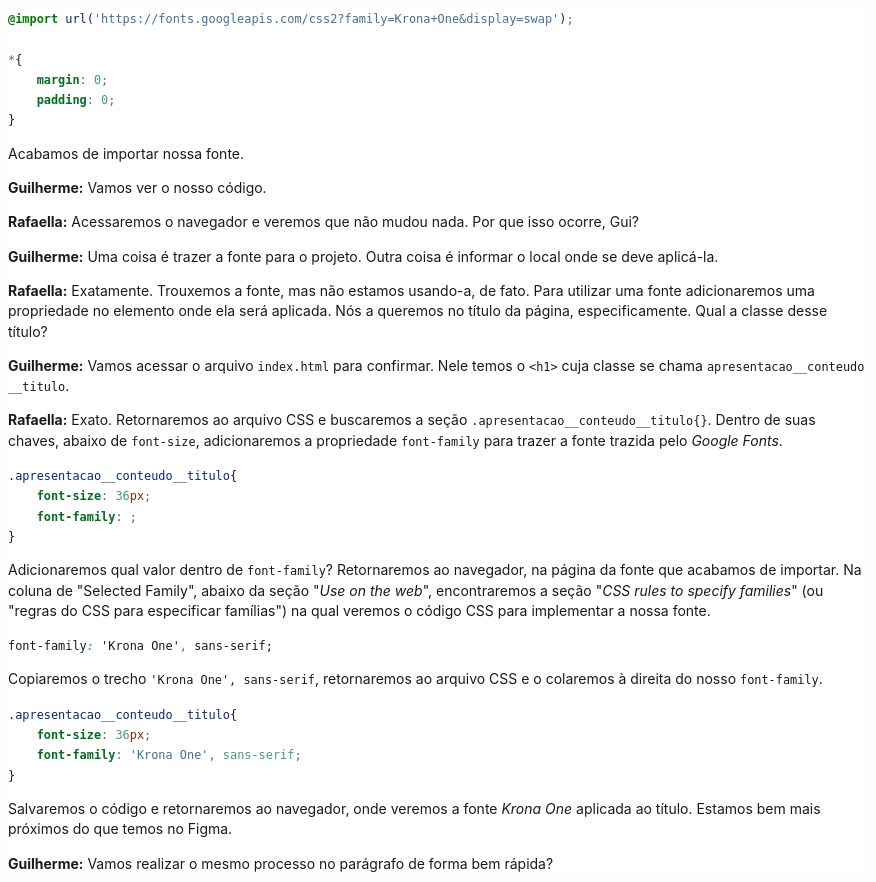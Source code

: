 ```css
@import url('https://fonts.googleapis.com/css2?family=Krona+One&display=swap');

*{
    margin: 0;
    padding: 0;
}
```

Acabamos de importar nossa fonte.

**Guilherme:** Vamos ver o nosso código.

**Rafaella:** Acessaremos o navegador e veremos que não mudou nada. Por que isso ocorre, Gui?

**Guilherme:** Uma coisa é trazer a fonte para o projeto. Outra coisa é informar o local onde se deve aplicá-la.

**Rafaella:** Exatamente. Trouxemos a fonte, mas não estamos usando-a, de fato. Para utilizar uma fonte adicionaremos uma propriedade no elemento onde ela será aplicada. Nós a queremos no título da página, especificamente. Qual a classe desse título?

**Guilherme:** Vamos acessar o arquivo `index.html` para confirmar. Nele temos o `<h1>` cuja classe se chama `apresentacao__conteudo__titulo`.

**Rafaella:** Exato. Retornaremos ao arquivo CSS e buscaremos a seção `.apresentacao__conteudo__titulo{}`. Dentro de suas chaves, abaixo de `font-size`, adicionaremos a propriedade `font-family` para trazer a fonte trazida pelo _Google Fonts_.

```css
.apresentacao__conteudo__titulo{
    font-size: 36px;
    font-family: ;
}
```

Adicionaremos qual valor dentro de `font-family`? Retornaremos ao navegador, na página da fonte que acabamos de importar. Na coluna de "Selected Family", abaixo da seção "_Use on the web_", encontraremos a seção "_CSS rules to specify families_" (ou "regras do CSS para especificar famílias") na qual veremos o código CSS para implementar a nossa fonte.

```css
font-family: 'Krona One', sans-serif;
```

Copiaremos o trecho `'Krona One', sans-serif`, retornaremos ao arquivo CSS e o colaremos à direita do nosso `font-family`.

```css
.apresentacao__conteudo__titulo{
    font-size: 36px;
    font-family: 'Krona One', sans-serif;
}
```

Salvaremos o código e retornaremos ao navegador, onde veremos a fonte _Krona One_ aplicada ao título. Estamos bem mais próximos do que temos no Figma.

**Guilherme:** Vamos realizar o mesmo processo no parágrafo de forma bem rápida?
